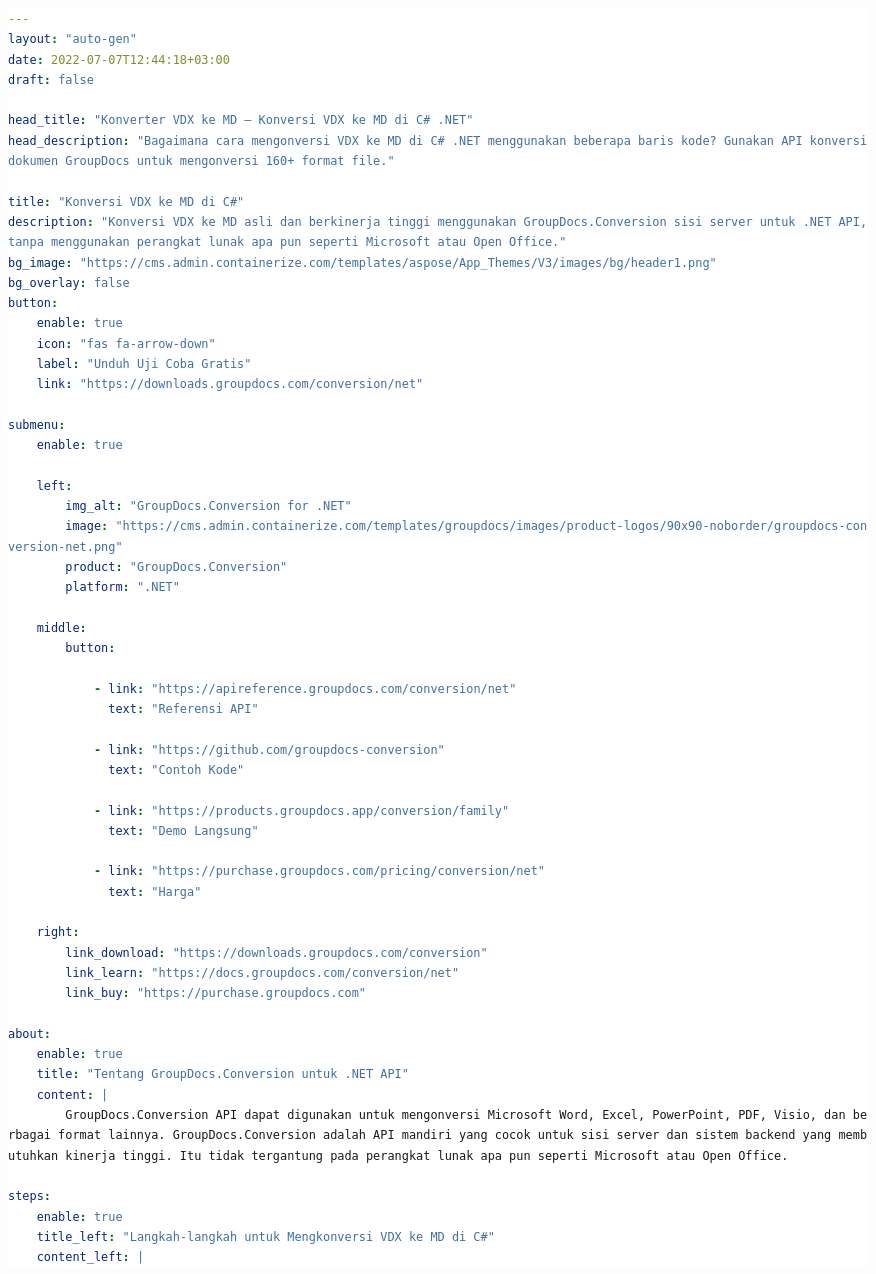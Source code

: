 ```yaml
---
layout: "auto-gen"
date: 2022-07-07T12:44:18+03:00
draft: false

head_title: "Konverter VDX ke MD – Konversi VDX ke MD di C# .NET"
head_description: "Bagaimana cara mengonversi VDX ke MD di C# .NET menggunakan beberapa baris kode? Gunakan API konversi dokumen GroupDocs untuk mengonversi 160+ format file."

title: "Konversi VDX ke MD di C#"
description: "Konversi VDX ke MD asli dan berkinerja tinggi menggunakan GroupDocs.Conversion sisi server untuk .NET API, tanpa menggunakan perangkat lunak apa pun seperti Microsoft atau Open Office."
bg_image: "https://cms.admin.containerize.com/templates/aspose/App_Themes/V3/images/bg/header1.png"
bg_overlay: false
button:
    enable: true
    icon: "fas fa-arrow-down"
    label: "Unduh Uji Coba Gratis"
    link: "https://downloads.groupdocs.com/conversion/net"

submenu:
    enable: true

    left:
        img_alt: "GroupDocs.Conversion for .NET"
        image: "https://cms.admin.containerize.com/templates/groupdocs/images/product-logos/90x90-noborder/groupdocs-conversion-net.png"
        product: "GroupDocs.Conversion"
        platform: ".NET"

    middle:
        button:

            - link: "https://apireference.groupdocs.com/conversion/net"
              text: "Referensi API"

            - link: "https://github.com/groupdocs-conversion"
              text: "Contoh Kode"

            - link: "https://products.groupdocs.app/conversion/family"
              text: "Demo Langsung"

            - link: "https://purchase.groupdocs.com/pricing/conversion/net"
              text: "Harga"

    right:
        link_download: "https://downloads.groupdocs.com/conversion"
        link_learn: "https://docs.groupdocs.com/conversion/net"
        link_buy: "https://purchase.groupdocs.com"

about:
    enable: true
    title: "Tentang GroupDocs.Conversion untuk .NET API"
    content: |
        GroupDocs.Conversion API dapat digunakan untuk mengonversi Microsoft Word, Excel, PowerPoint, PDF, Visio, dan berbagai format lainnya. GroupDocs.Conversion adalah API mandiri yang cocok untuk sisi server dan sistem backend yang membutuhkan kinerja tinggi. Itu tidak tergantung pada perangkat lunak apa pun seperti Microsoft atau Open Office.

steps:
    enable: true
    title_left: "Langkah-langkah untuk Mengkonversi VDX ke MD di C#"
    content_left: |
```